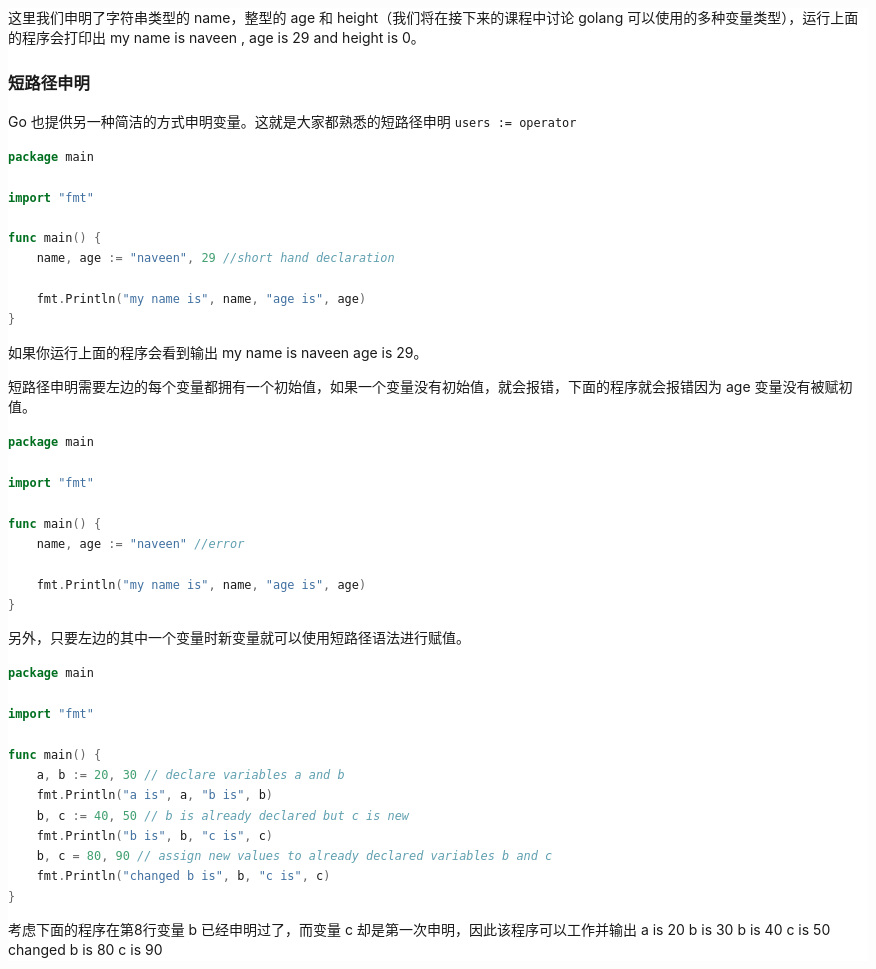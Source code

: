 这里我们申明了字符串类型的 name，整型的 age 和 height（我们将在接下来的课程中讨论 golang 可以使用的多种变量类型），运行上面的程序会打印出 my name is naveen , age is 29 and height is 0。

### 短路径申明

Go 也提供另一种简洁的方式申明变量。这就是大家都熟悉的短路径申明 `users := operator`

```go
package main

import "fmt"

func main() {
    name, age := "naveen", 29 //short hand declaration

    fmt.Println("my name is", name, "age is", age)
}
```

如果你运行上面的程序会看到输出 my name is naveen age is 29。

短路径申明需要左边的每个变量都拥有一个初始值，如果一个变量没有初始值，就会报错，下面的程序就会报错因为 age 变量没有被赋初值。

```go
package main

import "fmt"

func main() {
    name, age := "naveen" //error

    fmt.Println("my name is", name, "age is", age)
}
```

另外，只要左边的其中一个变量时新变量就可以使用短路径语法进行赋值。

```go
package main

import "fmt"

func main() {
    a, b := 20, 30 // declare variables a and b
    fmt.Println("a is", a, "b is", b)
    b, c := 40, 50 // b is already declared but c is new
    fmt.Println("b is", b, "c is", c)
    b, c = 80, 90 // assign new values to already declared variables b and c
    fmt.Println("changed b is", b, "c is", c)
}
```

考虑下面的程序在第8行变量 b 已经申明过了，而变量 c 却是第一次申明，因此该程序可以工作并输出
a is 20 b is 30
b is 40 c is 50
changed b is 80 c is 90
